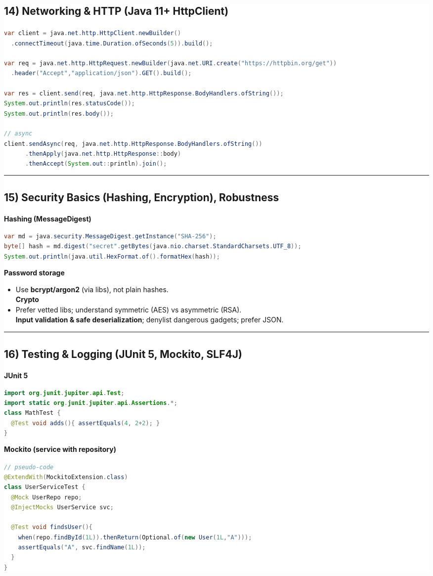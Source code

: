 
## 14) Networking & HTTP (Java 11+ HttpClient)
```java
var client = java.net.http.HttpClient.newBuilder()
  .connectTimeout(java.time.Duration.ofSeconds(5)).build();

var req = java.net.http.HttpRequest.newBuilder(java.net.URI.create("https://httpbin.org/get"))
  .header("Accept","application/json").GET().build();

var res = client.send(req, java.net.http.HttpResponse.BodyHandlers.ofString());
System.out.println(res.statusCode());
System.out.println(res.body());

// async
client.sendAsync(req, java.net.http.HttpResponse.BodyHandlers.ofString())
      .thenApply(java.net.http.HttpResponse::body)
      .thenAccept(System.out::println).join();
```

---

## 15) Security Basics (Hashing, Encryption), Robustness
**Hashing (MessageDigest)**
```java
var md = java.security.MessageDigest.getInstance("SHA-256");
byte[] hash = md.digest("secret".getBytes(java.nio.charset.StandardCharsets.UTF_8));
System.out.println(java.util.HexFormat.of().formatHex(hash));
```

**Password storage**
- Use **bcrypt/argon2** (via libs), not plain hashes.  
**Crypto**
- Prefer vetted libs; understand symmetric (AES) vs asymmetric (RSA).  
**Input validation & safe deserialization**; denylist dangerous gadgets; prefer JSON.

---

## 16) Testing & Logging (JUnit 5, Mockito, SLF4J)
**JUnit 5**
```java
import org.junit.jupiter.api.Test;
import static org.junit.jupiter.api.Assertions.*;
class MathTest {
  @Test void adds(){ assertEquals(4, 2+2); }
}
```

**Mockito (service with repository)**
```java
// pseudo-code
@ExtendWith(MockitoExtension.class)
class UserServiceTest {
  @Mock UserRepo repo;
  @InjectMocks UserService svc;

  @Test void findsUser(){
    when(repo.findById(1L)).thenReturn(Optional.of(new User(1L,"A")));
    assertEquals("A", svc.findName(1L));
  }
}
```
